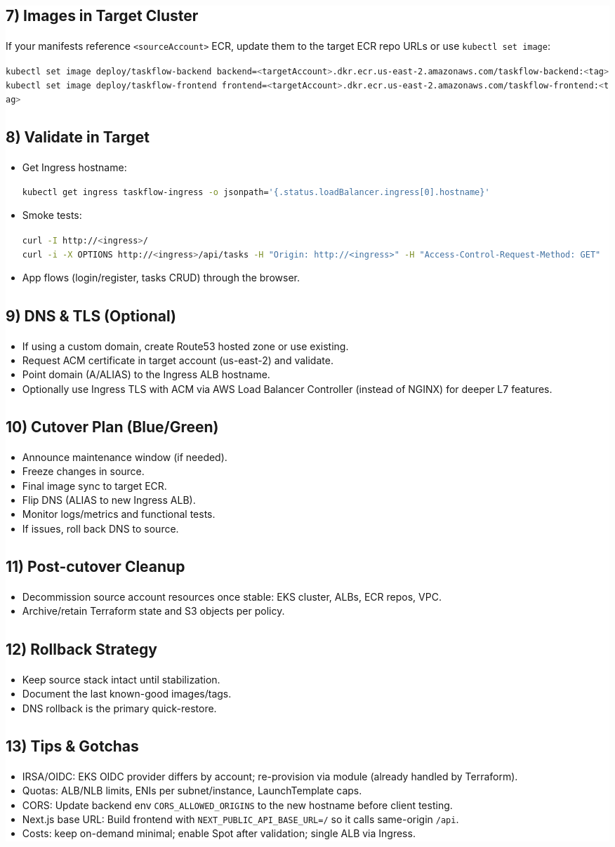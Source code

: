 ## 7) Images in Target Cluster
If your manifests reference `<sourceAccount>` ECR, update them to the target ECR repo URLs or use `kubectl set image`:
```bash
kubectl set image deploy/taskflow-backend backend=<targetAccount>.dkr.ecr.us-east-2.amazonaws.com/taskflow-backend:<tag>
kubectl set image deploy/taskflow-frontend frontend=<targetAccount>.dkr.ecr.us-east-2.amazonaws.com/taskflow-frontend:<tag>
```

## 8) Validate in Target
- Get Ingress hostname:
  ```bash
  kubectl get ingress taskflow-ingress -o jsonpath='{.status.loadBalancer.ingress[0].hostname}'
  ```
- Smoke tests:
  ```bash
  curl -I http://<ingress>/
  curl -i -X OPTIONS http://<ingress>/api/tasks -H "Origin: http://<ingress>" -H "Access-Control-Request-Method: GET"
  ```
- App flows (login/register, tasks CRUD) through the browser.

## 9) DNS & TLS (Optional)
- If using a custom domain, create Route53 hosted zone or use existing.
- Request ACM certificate in target account (us-east-2) and validate.
- Point domain (A/ALIAS) to the Ingress ALB hostname.
- Optionally use Ingress TLS with ACM via AWS Load Balancer Controller (instead of NGINX) for deeper L7 features.

## 10) Cutover Plan (Blue/Green)
- Announce maintenance window (if needed).
- Freeze changes in source.
- Final image sync to target ECR.
- Flip DNS (ALIAS to new Ingress ALB).
- Monitor logs/metrics and functional tests.
- If issues, roll back DNS to source.

## 11) Post-cutover Cleanup
- Decommission source account resources once stable: EKS cluster, ALBs, ECR repos, VPC.
- Archive/retain Terraform state and S3 objects per policy.

## 12) Rollback Strategy
- Keep source stack intact until stabilization.
- Document the last known-good images/tags.
- DNS rollback is the primary quick-restore.

## 13) Tips & Gotchas
- IRSA/OIDC: EKS OIDC provider differs by account; re-provision via module (already handled by Terraform).
- Quotas: ALB/NLB limits, ENIs per subnet/instance, LaunchTemplate caps.
- CORS: Update backend env `CORS_ALLOWED_ORIGINS` to the new hostname before client testing.
- Next.js base URL: Build frontend with `NEXT_PUBLIC_API_BASE_URL=/` so it calls same-origin `/api`.
- Costs: keep on-demand minimal; enable Spot after validation; single ALB via Ingress.
